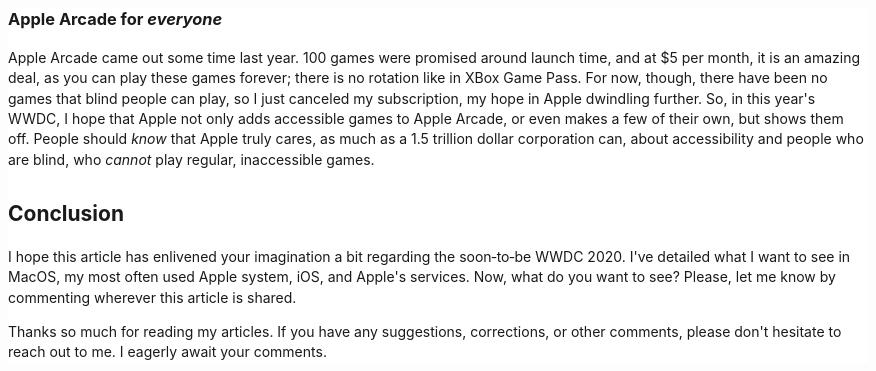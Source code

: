 ### Apple Arcade for *everyone*

Apple Arcade came out some time last year. 100 games were promised
around launch time, and at \$5 per month, it is an amazing deal, as you
can play these games forever; there is no rotation like in XBox Game
Pass. For now, though, there have been no games that blind people can
play, so I just canceled my subscription, my hope in Apple dwindling
further. So, in this year's WWDC, I hope that Apple not only adds
accessible games to Apple Arcade, or even makes a few of their own, but
shows them off. People should *know* that Apple truly cares, as much as
a 1.5 trillion dollar corporation can, about accessibility and people
who are blind, who *cannot* play regular, inaccessible games.

## Conclusion

I hope this article has enlivened your imagination a bit regarding the
soon‐to‐be WWDC 2020. I've detailed what I want to see in MacOS, my most
often used Apple system, iOS, and Apple's services. Now, what do you
want to see? Please, let me know by commenting wherever this article is
shared.

Thanks so much for reading my articles. If you have any suggestions,
corrections, or other comments, please don't hesitate to reach out to
me. I eagerly await your comments.
